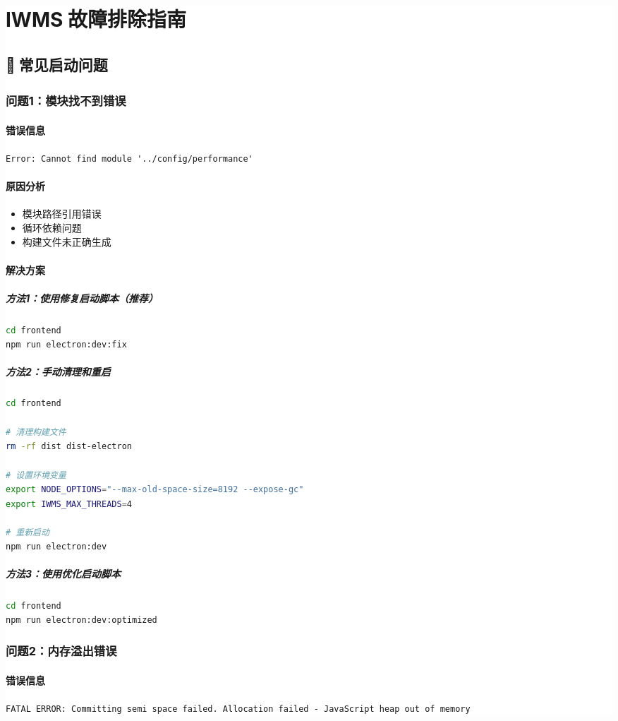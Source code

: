 # IWMS 故障排除指南

## 🚨 常见启动问题

### 问题1：模块找不到错误

#### 错误信息
```
Error: Cannot find module '../config/performance'
```

#### 原因分析
- 模块路径引用错误
- 循环依赖问题
- 构建文件未正确生成

#### 解决方案

##### 方法1：使用修复启动脚本（推荐）
```bash
cd frontend
npm run electron:dev:fix
```

##### 方法2：手动清理和重启
```bash
cd frontend

# 清理构建文件
rm -rf dist dist-electron

# 设置环境变量
export NODE_OPTIONS="--max-old-space-size=8192 --expose-gc"
export IWMS_MAX_THREADS=4

# 重新启动
npm run electron:dev
```

##### 方法3：使用优化启动脚本
```bash
cd frontend
npm run electron:dev:optimized
```

### 问题2：内存溢出错误

#### 错误信息
```
FATAL ERROR: Committing semi space failed. Allocation failed - JavaScript heap out of memory
```
